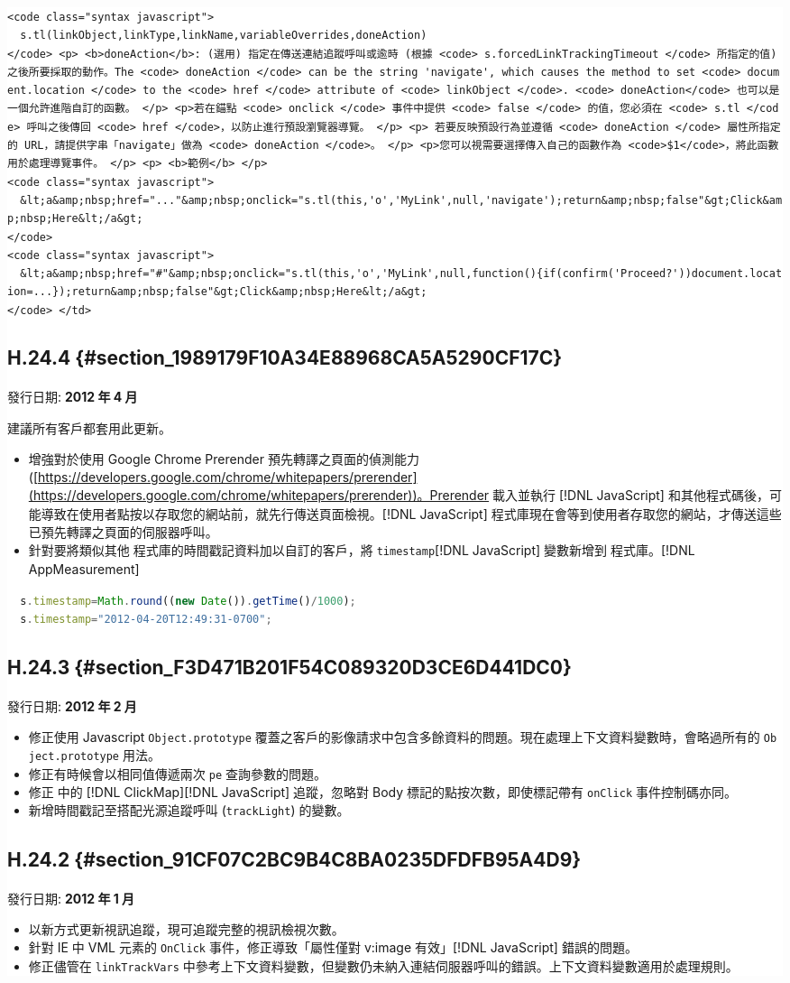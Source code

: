     <code class="syntax javascript">
      s.tl(linkObject,linkType,linkName,variableOverrides,doneAction) 
    </code> <p> <b>doneAction</b>: (選用) 指定在傳送連結追蹤呼叫或逾時 (根據 <code> s.forcedLinkTrackingTimeout </code> 所指定的值) 之後所要採取的動作。The <code> doneAction </code> can be the string 'navigate', which causes the method to set <code> document.location </code> to the <code> href </code> attribute of <code> linkObject </code>. <code> doneAction</code> 也可以是一個允許進階自訂的函數。 </p> <p>若在錨點 <code> onclick </code> 事件中提供 <code> false </code> 的值，您必須在 <code> s.tl </code> 呼叫之後傳回 <code> href </code>，以防止進行預設瀏覽器導覽。 </p> <p> 若要反映預設行為並遵循 <code> doneAction </code> 屬性所指定的 URL，請提供字串「navigate」做為 <code> doneAction </code>。 </p> <p>您可以視需要選擇傳入自己的函數作為 <code>$1</code>，將此函數用於處理導覽事件。 </p> <p> <b>範例</b> </p> 
    <code class="syntax javascript">
      &lt;a&amp;nbsp;href="..."&amp;nbsp;onclick="s.tl(this,'o','MyLink',null,'navigate');return&amp;nbsp;false"&gt;Click&amp;nbsp;Here&lt;/a&gt; 
    </code> 
    <code class="syntax javascript">
      &lt;a&amp;nbsp;href="#"&amp;nbsp;onclick="s.tl(this,'o','MyLink',null,function(){if(confirm('Proceed?'))document.location=...});return&amp;nbsp;false"&gt;Click&amp;nbsp;Here&lt;/a&gt; 
    </code> </td> 
  </tr> 
 </tbody> 
</table>

## H.24.4 {#section_1989179F10A34E88968CA5A5290CF17C}

發行日期: **2012 年 4 月**

建議所有客戶都套用此更新。

* 增強對於使用 Google Chrome Prerender 預先轉譯之頁面的偵測能力 ([https://developers.google.com/chrome/whitepapers/prerender](https://developers.google.com/chrome/whitepapers/prerender))。Prerender 載入並執行 [!DNL JavaScript] 和其他程式碼後，可能導致在使用者點按以存取您的網站前，就先行傳送頁面檢視。[!DNL JavaScript] 程式庫現在會等到使用者存取您的網站，才傳送這些已預先轉譯之頁面的伺服器呼叫。
* 針對要將類似其他 程式庫的時間戳記資料加以自訂的客戶，將 `timestamp`[!DNL JavaScript] 變數新增到 程式庫。[!DNL AppMeasurement]

```js
  s.timestamp=Math.round((new Date()).getTime()/1000); 
  s.timestamp="2012-04-20T12:49:31-0700";
```

## H.24.3 {#section_F3D471B201F54C089320D3CE6D441DC0}

發行日期: **2012 年 2 月**

* 修正使用 Javascript `Object.prototype` 覆蓋之客戶的影像請求中包含多餘資料的問題。現在處理上下文資料變數時，會略過所有的 `Object.prototype` 用法。
* 修正有時候會以相同值傳遞兩次 `pe` 查詢參數的問題。
* 修正 中的 [!DNL ClickMap][!DNL JavaScript] 追蹤，忽略對 Body 標記的點按次數，即使標記帶有 `onClick` 事件控制碼亦同。
* 新增時間戳記至搭配光源追蹤呼叫 (`trackLight`) 的變數。

## H.24.2 {#section_91CF07C2BC9B4C8BA0235DFDFB95A4D9}

發行日期: **2012 年 1 月**

* 以新方式更新視訊追蹤，現可追蹤完整的視訊檢視次數。
* 針對 IE 中 VML 元素的 `OnClick` 事件，修正導致「屬性僅對 v:image 有效」[!DNL JavaScript] 錯誤的問題。
* 修正儘管在 `linkTrackVars` 中參考上下文資料變數，但變數仍未納入連結伺服器呼叫的錯誤。上下文資料變數適用於處理規則。
